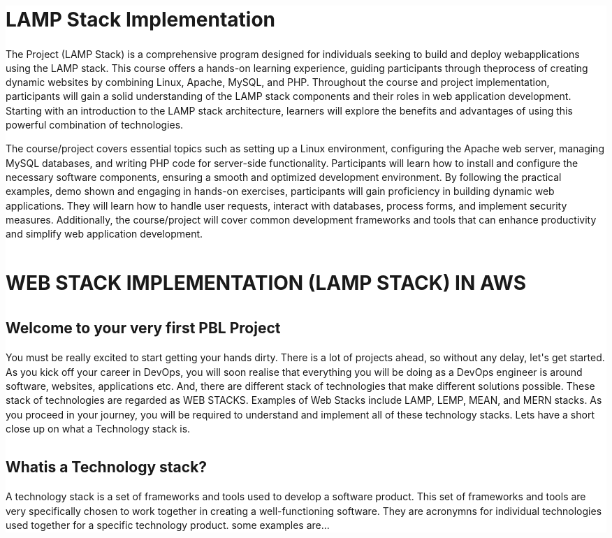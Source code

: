 # LAMP Stack Implementation

 The Project (LAMP Stack) is a comprehensive program designed for individuals seeking to build and deploy webapplications using the LAMP stack. This course offers a hands-on learning experience, guiding participants through theprocess of creating dynamic websites by combining Linux, Apache, MySQL, and PHP. Throughout the course and project implementation, participants will gain a solid understanding of the LAMP stack components and their roles in web application development. Starting with an introduction to the LAMP stack architecture, learners will explore the benefits and advantages of using this powerful combination of technologies.

 The course/project covers essential topics such as setting up a Linux environment, configuring the Apache web server,
managing MySQL databases, and writing PHP code for server-side functionality. Participants will learn how to install and
configure the necessary software components, ensuring a smooth and optimized development environment. By following
the practical examples, demo shown and engaging in hands-on exercises, participants will gain proficiency in building
dynamic web applications. They will learn how to handle user requests, interact with databases, process forms, and
implement security measures. Additionally, the course/project will cover common development frameworks and tools that
can enhance productivity and simplify web application development.

# WEB STACK IMPLEMENTATION (LAMP STACK) IN AWS

## Welcome to your very first PBL Project

You must be really excited to start getting your hands dirty. There is a lot of projects ahead, so without any delay, let's get
started.
As you kick off your career in DevOps, you will soon realise that everything you will be doing as a DevOps engineer is
around software, websites, applications etc. And, there are different stack of technologies that make different solutions
possible. These stack of technologies are regarded as WEB STACKS. Examples of Web Stacks include LAMP, LEMP,
MEAN, and MERN stacks. As you proceed in your journey, you will be required to understand and implement all of these
technology stacks. Lets have a short close up on what a Technology stack is.

## Whatis a Technology stack?

A technology stack is a set of frameworks and tools used to develop a software product. This set of frameworks and tools
are very specifically chosen to work together in creating a well-functioning software. They are acronymns for individual
technologies used together for a specific technology product. some examples are...
